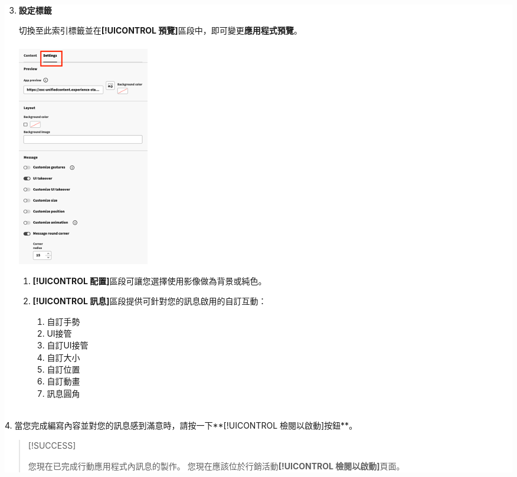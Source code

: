    3. **設定標籤**

      切換至此索引標籤並在&#x200B;**[!UICONTROL 預覽]**&#x200B;區段中，即可變更&#x200B;**應用程式預覽**。
      <br>\
      ![設定標籤](/help/summit-lab-2024/l820-lab-workbook/assets/3-1-3-1-settings-tab.png)
      <br>

      1. **[!UICONTROL 配置]**&#x200B;區段可讓您選擇使用影像做為背景或純色。

      2. **[!UICONTROL 訊息]**&#x200B;區段提供可針對您的訊息啟用的自訂互動：
         1. 自訂手勢
         2. UI接管
         3. 自訂UI接管
         4. 自訂大小
         5. 自訂位置
         6. 自訂動畫
         7. 訊息圓角
   <br>
4. 當您完成編寫內容並對您的訊息感到滿意時，請按一下&#x200B;**[!UICONTROL 檢閱以啟動]按鈕**。

   >[!SUCCESS]
   >
   > 您現在已完成行動應用程式內訊息的製作。 您現在應該位於行銷活動&#x200B;**[!UICONTROL 檢閱以啟動]**&#x200B;頁面。
   >